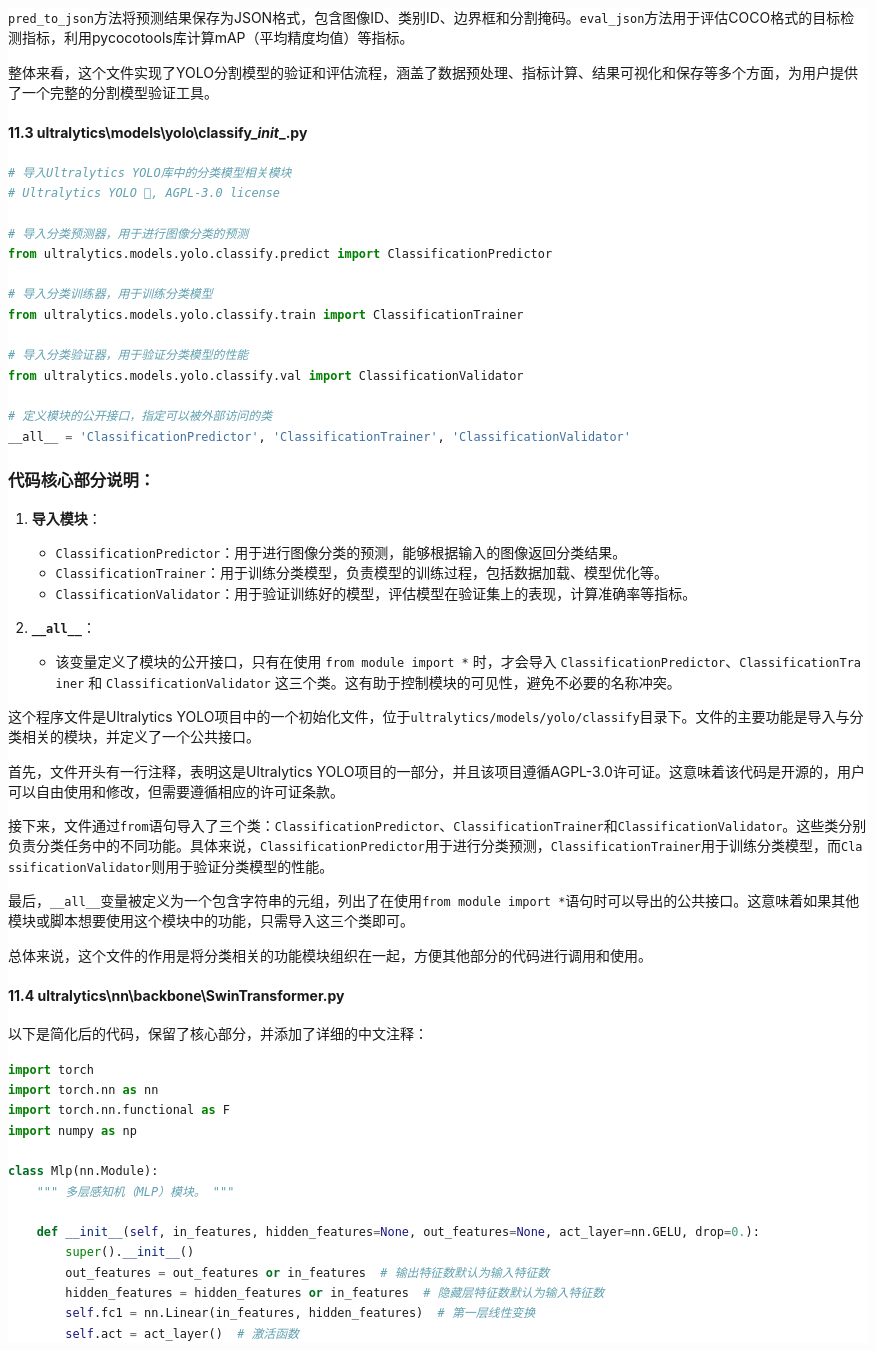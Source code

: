 `pred_to_json`方法将预测结果保存为JSON格式，包含图像ID、类别ID、边界框和分割掩码。`eval_json`方法用于评估COCO格式的目标检测指标，利用pycocotools库计算mAP（平均精度均值）等指标。

整体来看，这个文件实现了YOLO分割模型的验证和评估流程，涵盖了数据预处理、指标计算、结果可视化和保存等多个方面，为用户提供了一个完整的分割模型验证工具。

#### 11.3 ultralytics\models\yolo\classify\__init__.py

```python
# 导入Ultralytics YOLO库中的分类模型相关模块
# Ultralytics YOLO 🚀, AGPL-3.0 license

# 导入分类预测器，用于进行图像分类的预测
from ultralytics.models.yolo.classify.predict import ClassificationPredictor

# 导入分类训练器，用于训练分类模型
from ultralytics.models.yolo.classify.train import ClassificationTrainer

# 导入分类验证器，用于验证分类模型的性能
from ultralytics.models.yolo.classify.val import ClassificationValidator

# 定义模块的公开接口，指定可以被外部访问的类
__all__ = 'ClassificationPredictor', 'ClassificationTrainer', 'ClassificationValidator'
```

### 代码核心部分说明：
1. **导入模块**：
   - `ClassificationPredictor`：用于进行图像分类的预测，能够根据输入的图像返回分类结果。
   - `ClassificationTrainer`：用于训练分类模型，负责模型的训练过程，包括数据加载、模型优化等。
   - `ClassificationValidator`：用于验证训练好的模型，评估模型在验证集上的表现，计算准确率等指标。

2. **`__all__`**：
   - 该变量定义了模块的公开接口，只有在使用 `from module import *` 时，才会导入 `ClassificationPredictor`、`ClassificationTrainer` 和 `ClassificationValidator` 这三个类。这有助于控制模块的可见性，避免不必要的名称冲突。

这个程序文件是Ultralytics YOLO项目中的一个初始化文件，位于`ultralytics/models/yolo/classify`目录下。文件的主要功能是导入与分类相关的模块，并定义了一个公共接口。

首先，文件开头有一行注释，表明这是Ultralytics YOLO项目的一部分，并且该项目遵循AGPL-3.0许可证。这意味着该代码是开源的，用户可以自由使用和修改，但需要遵循相应的许可证条款。

接下来，文件通过`from`语句导入了三个类：`ClassificationPredictor`、`ClassificationTrainer`和`ClassificationValidator`。这些类分别负责分类任务中的不同功能。具体来说，`ClassificationPredictor`用于进行分类预测，`ClassificationTrainer`用于训练分类模型，而`ClassificationValidator`则用于验证分类模型的性能。

最后，`__all__`变量被定义为一个包含字符串的元组，列出了在使用`from module import *`语句时可以导出的公共接口。这意味着如果其他模块或脚本想要使用这个模块中的功能，只需导入这三个类即可。

总体来说，这个文件的作用是将分类相关的功能模块组织在一起，方便其他部分的代码进行调用和使用。

#### 11.4 ultralytics\nn\backbone\SwinTransformer.py

以下是简化后的代码，保留了核心部分，并添加了详细的中文注释：

```python
import torch
import torch.nn as nn
import torch.nn.functional as F
import numpy as np

class Mlp(nn.Module):
    """ 多层感知机（MLP）模块。 """

    def __init__(self, in_features, hidden_features=None, out_features=None, act_layer=nn.GELU, drop=0.):
        super().__init__()
        out_features = out_features or in_features  # 输出特征数默认为输入特征数
        hidden_features = hidden_features or in_features  # 隐藏层特征数默认为输入特征数
        self.fc1 = nn.Linear(in_features, hidden_features)  # 第一层线性变换
        self.act = act_layer()  # 激活函数
```